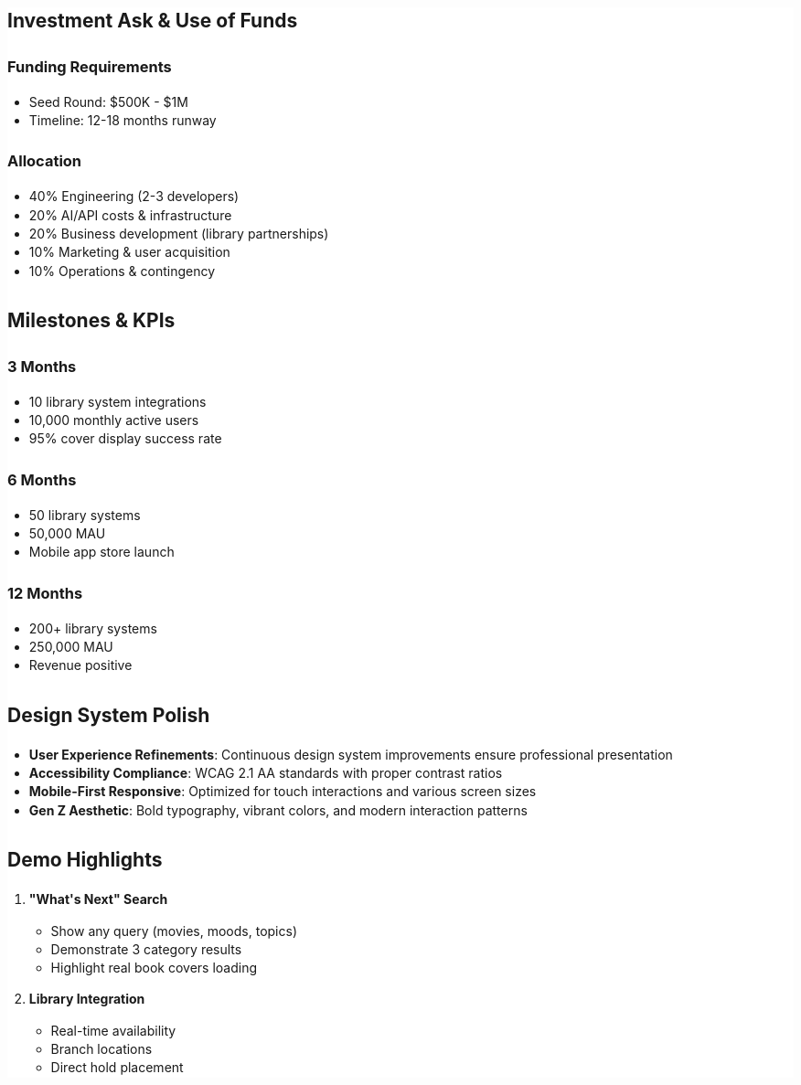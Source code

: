 ## Investment Ask & Use of Funds

### Funding Requirements
- Seed Round: $500K - $1M
- Timeline: 12-18 months runway

### Allocation
- 40% Engineering (2-3 developers)
- 20% AI/API costs & infrastructure
- 20% Business development (library partnerships)
- 10% Marketing & user acquisition
- 10% Operations & contingency

## Milestones & KPIs

### 3 Months
- 10 library system integrations
- 10,000 monthly active users
- 95% cover display success rate

### 6 Months
- 50 library systems
- 50,000 MAU
- Mobile app store launch

### 12 Months
- 200+ library systems
- 250,000 MAU
- Revenue positive

## Design System Polish

- **User Experience Refinements**: Continuous design system improvements ensure professional presentation
- **Accessibility Compliance**: WCAG 2.1 AA standards with proper contrast ratios
- **Mobile-First Responsive**: Optimized for touch interactions and various screen sizes
- **Gen Z Aesthetic**: Bold typography, vibrant colors, and modern interaction patterns

## Demo Highlights

1. **"What's Next" Search**
   - Show any query (movies, moods, topics)
   - Demonstrate 3 category results
   - Highlight real book covers loading

2. **Library Integration**
   - Real-time availability
   - Branch locations
   - Direct hold placement
